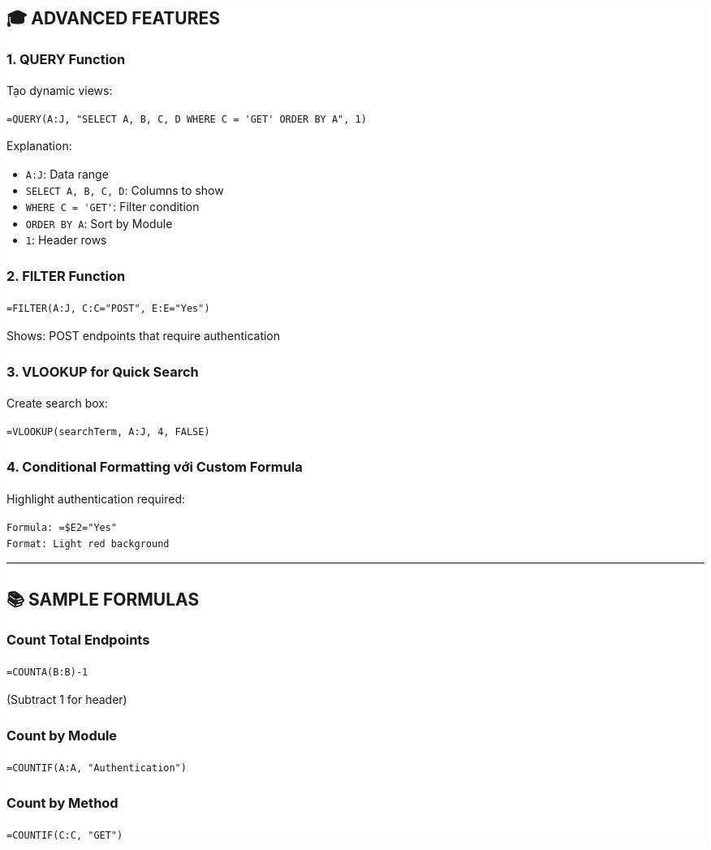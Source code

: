 
## 🎓 ADVANCED FEATURES

### 1. QUERY Function
Tạo dynamic views:
```
=QUERY(A:J, "SELECT A, B, C, D WHERE C = 'GET' ORDER BY A", 1)
```
Explanation:
- `A:J`: Data range
- `SELECT A, B, C, D`: Columns to show
- `WHERE C = 'GET'`: Filter condition
- `ORDER BY A`: Sort by Module
- `1`: Header rows

### 2. FILTER Function
```
=FILTER(A:J, C:C="POST", E:E="Yes")
```
Shows: POST endpoints that require authentication

### 3. VLOOKUP for Quick Search
Create search box:
```
=VLOOKUP(searchTerm, A:J, 4, FALSE)
```

### 4. Conditional Formatting với Custom Formula
Highlight authentication required:
```
Formula: =$E2="Yes"
Format: Light red background
```

---

## 📚 SAMPLE FORMULAS

### Count Total Endpoints
```
=COUNTA(B:B)-1
```
(Subtract 1 for header)

### Count by Module
```
=COUNTIF(A:A, "Authentication")
```

### Count by Method
```
=COUNTIF(C:C, "GET")
```
